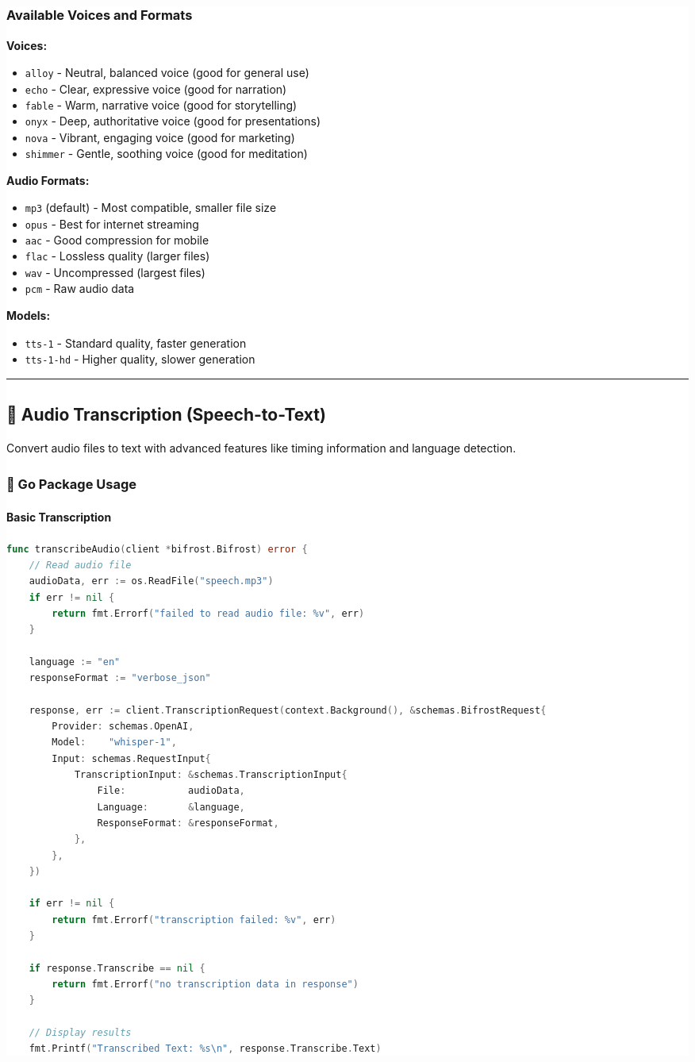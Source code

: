 ### **Available Voices and Formats**

**Voices:**
- `alloy` - Neutral, balanced voice (good for general use)
- `echo` - Clear, expressive voice (good for narration)
- `fable` - Warm, narrative voice (good for storytelling)
- `onyx` - Deep, authoritative voice (good for presentations)
- `nova` - Vibrant, engaging voice (good for marketing)
- `shimmer` - Gentle, soothing voice (good for meditation)

**Audio Formats:**
- `mp3` (default) - Most compatible, smaller file size
- `opus` - Best for internet streaming
- `aac` - Good compression for mobile
- `flac` - Lossless quality (larger files)
- `wav` - Uncompressed (largest files)
- `pcm` - Raw audio data

**Models:**
- `tts-1` - Standard quality, faster generation
- `tts-1-hd` - Higher quality, slower generation

---

## 🎤 Audio Transcription (Speech-to-Text)

Convert audio files to text with advanced features like timing information and language detection.

### **🔧 Go Package Usage**

#### **Basic Transcription**

```go
func transcribeAudio(client *bifrost.Bifrost) error {
    // Read audio file
    audioData, err := os.ReadFile("speech.mp3")
    if err != nil {
        return fmt.Errorf("failed to read audio file: %v", err)
    }
    
    language := "en"
    responseFormat := "verbose_json"
    
    response, err := client.TranscriptionRequest(context.Background(), &schemas.BifrostRequest{
        Provider: schemas.OpenAI,
        Model:    "whisper-1",
        Input: schemas.RequestInput{
            TranscriptionInput: &schemas.TranscriptionInput{
                File:           audioData,
                Language:       &language,
                ResponseFormat: &responseFormat,
            },
        },
    })
    
    if err != nil {
        return fmt.Errorf("transcription failed: %v", err)
    }
    
    if response.Transcribe == nil {
        return fmt.Errorf("no transcription data in response")
    }
    
    // Display results
    fmt.Printf("Transcribed Text: %s\n", response.Transcribe.Text)
```